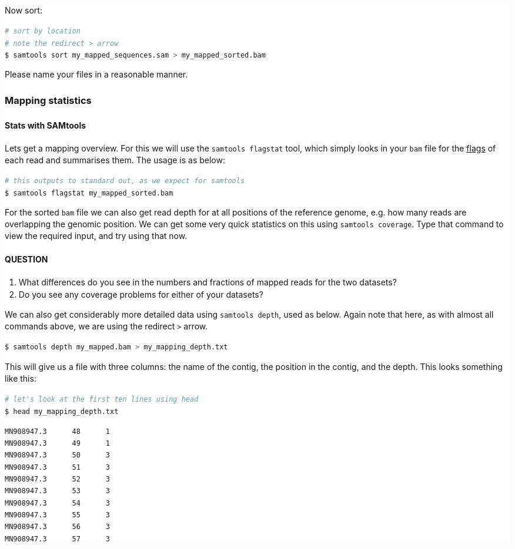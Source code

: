 Now sort:

```bash
# sort by location
# note the redirect > arrow
$ samtools sort my_mapped_sequences.sam > my_mapped_sorted.bam
```

Please name your files in a reasonable manner.

### Mapping statistics

#### Stats with SAMtools

Lets get a mapping overview. For this we will use the `samtools flagstat` tool, which simply looks in your `bam` file for the [flags](http://broadinstitute.github.io/picard/explain-flags.html "Flag explanation") of each read and summarises them. The usage is as below:


```bash
# this outputs to standard out, as we expect for samtools
$ samtools flagstat my_mapped_sorted.bam
```

For the sorted `bam` file we can also get read depth for at all positions of the reference genome, e.g. how many reads are overlapping the genomic position. We can get some very quick statistics on this using `samtools coverage`. Type that command to view the required input, and try using that now.

#### QUESTION
1. What differences do you see in the numbers and fractions of mapped reads for the two datasets?
2. Do you see any coverage problems for either of your datasets?


We can also get considerably more detailed data using `samtools depth`, used as below. Again note that here, as with almost all commands above, we are using the redirect `>` arrow.


```bash
$ samtools depth my_mapped.bam > my_mapping_depth.txt
```

This will give us a file with three columns: the name of the contig, the position in the contig,  and the depth. This looks something like this:

```bash
# let's look at the first ten lines using head
$ head my_mapping_depth.txt
```

```code
MN908947.3      48      1
MN908947.3      49      1
MN908947.3      50      3
MN908947.3      51      3
MN908947.3      52      3
MN908947.3      53      3
MN908947.3      54      3
MN908947.3      55      3
MN908947.3      56      3
MN908947.3      57      3

```
